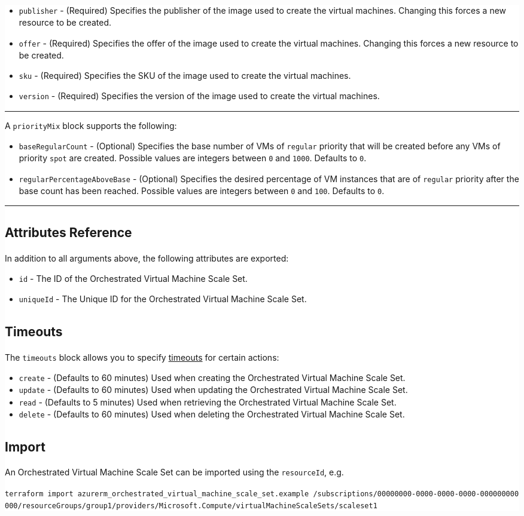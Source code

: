 *   `publisher` - (Required) Specifies the publisher of the image used to create the virtual machines. Changing this forces a new resource to be created.

*   `offer` - (Required) Specifies the offer of the image used to create the virtual machines. Changing this forces a new resource to be created.

*   `sku` - (Required) Specifies the SKU of the image used to create the virtual machines.

*   `version` - (Required) Specifies the version of the image used to create the virtual machines.

***

A `priorityMix` block supports the following:

*   `baseRegularCount` - (Optional) Specifies the base number of VMs of `regular` priority that will be created before any VMs of priority `spot` are created. Possible values are integers between `0` and `1000`. Defaults to `0`.

*   `regularPercentageAboveBase` - (Optional) Specifies the desired percentage of VM instances that are of `regular` priority after the base count has been reached. Possible values are integers between `0` and `100`. Defaults to `0`.

***

## Attributes Reference

In addition to all arguments above, the following attributes are exported:

*   `id` - The ID of the Orchestrated Virtual Machine Scale Set.

*   `uniqueId` - The Unique ID for the Orchestrated Virtual Machine Scale Set.

## Timeouts

The `timeouts` block allows you to specify [timeouts](https://www.terraform.io/language/resources/syntax#operation-timeouts) for certain actions:

* `create` - (Defaults to 60 minutes) Used when creating the Orchestrated Virtual Machine Scale Set.
* `update` - (Defaults to 60 minutes) Used when updating the Orchestrated Virtual Machine Scale Set.
* `read` - (Defaults to 5 minutes) Used when retrieving the Orchestrated Virtual Machine Scale Set.
* `delete` - (Defaults to 60 minutes) Used when deleting the Orchestrated Virtual Machine Scale Set.

## Import

An Orchestrated Virtual Machine Scale Set can be imported using the `resourceId`, e.g.

```console
terraform import azurerm_orchestrated_virtual_machine_scale_set.example /subscriptions/00000000-0000-0000-0000-000000000000/resourceGroups/group1/providers/Microsoft.Compute/virtualMachineScaleSets/scaleset1
```

